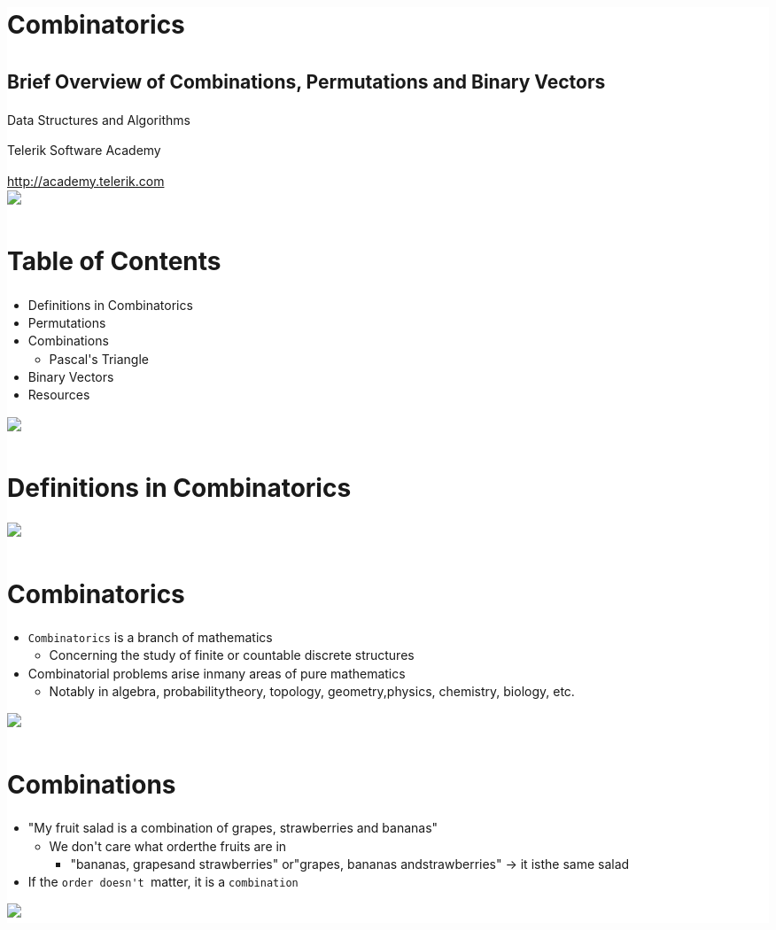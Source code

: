 

# Combinatorics
##  Brief Overview of Combinations, Permutations and Binary Vectors
<div class="signature">
    <p class="signature-course">Data Structures and Algorithms</p>
    <p class="signature-initiative">Telerik Software Academy</p>
    <a href = "http://academy.telerik.com " class="signature-link">http://academy.telerik.com </a>
</div>

<img class="slide-image" src="imgs/pic.png" style="width:80%; top:10%; left:10%" />


# Table of Contents
* Definitions in Combinatorics
* Permutations
* Combinations
  * Pascal's Triangle
* Binary Vectors
* Resources

<img class="slide-image" src="imgs/pic.png" style="width:80%; top:10%; left:10%" />



# Definitions in Combinatorics

<img class="slide-image" src="imgs/pic.png" style="width:80%; top:10%; left:10%" />


# Combinatorics
* `Combinatorics` is a branch of mathematics
  * Concerning the study of finite or countable discrete structures
* Combinatorial problems arise inmany areas of pure mathematics
  * Notably in algebra, probabilitytheory, topology, geometry,physics, chemistry, biology, etc.

<img class="slide-image" src="imgs/pic.png" style="width:80%; top:10%; left:10%" />


# Combinations
* "My fruit salad is a combination of grapes, strawberries and bananas" 
  * We don't care what orderthe fruits are in
    * "bananas, grapesand strawberries" or"grapes, bananas andstrawberries" &rarr; it isthe same salad
* If the `order doesn't `matter, it is a `combination`

<img class="slide-image" src="imgs/pic.png" style="width:80%; top:10%; left:10%" />

